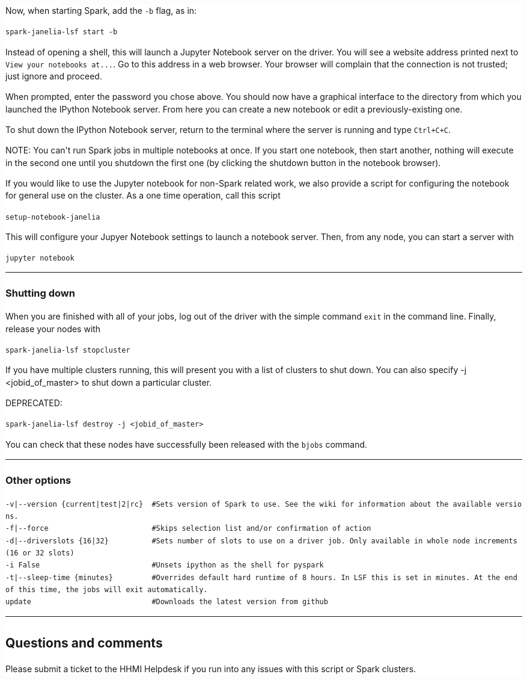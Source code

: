 Now, when starting Spark, add the `-b` flag, as in:
```
spark-janelia-lsf start -b
```
Instead of opening a shell, this will launch a Jupyter Notebook server on the driver. You will see a website address printed next to `View your notebooks at...`. Go to this address in a web browser. Your browser will complain that the connection is not trusted; just ignore and proceed.

When prompted, enter the password you chose above. You should now have a graphical interface to the directory from which you launched the IPython Notebook server. From here you can create a new notebook or edit a previously-existing one.

To shut down the IPython Notebook server, return to the terminal where the server is running and type `Ctrl+C+C`.

NOTE: You can't run Spark jobs in multiple notebooks at once. If you start one notebook, then start another, nothing will execute in the second one until you shutdown the first one (by clicking the shutdown button in the notebook browser).

If you would like to use the Jupyter notebook for non-Spark related work, we also provide a script for configuring the notebook for general use on the cluster. As a one time operation, call this script
```
setup-notebook-janelia
```

This will configure your Jupyer Notebook settings to launch a notebook server. Then, from any node, you can start a server with
```
jupyter notebook
```

---
### Shutting down
When you are finished with all of your jobs, log out of the driver with the simple command `exit` in the command line. Finally, release your nodes with
```
spark-janelia-lsf stopcluster
```

If you have multiple clusters running, this will present you with a list of clusters to shut down. You can also specify -j <jobid_of_master> to shut down a particular cluster. 

DEPRECATED: 
```
spark-janelia-lsf destroy -j <jobid_of_master>
```

You can check that these nodes have successfully been released with the `bjobs` command.

---
### Other options
``` 
-v|--version {current|test|2|rc}  #Sets version of Spark to use. See the wiki for information about the available versions. 
-f|--force                        #Skips selection list and/or confirmation of action
-d|--driverslots {16|32}          #Sets number of slots to use on a driver job. Only available in whole node increments (16 or 32 slots)
-i False                          #Unsets ipython as the shell for pyspark
-t|--sleep-time {minutes}         #Overrides default hard runtime of 8 hours. In LSF this is set in minutes. At the end of this time, the jobs will exit automatically. 
update                            #Downloads the latest version from github
```
---
## Questions and comments
Please submit a ticket to the HHMI Helpdesk if you run into any issues with this script or Spark clusters. 
